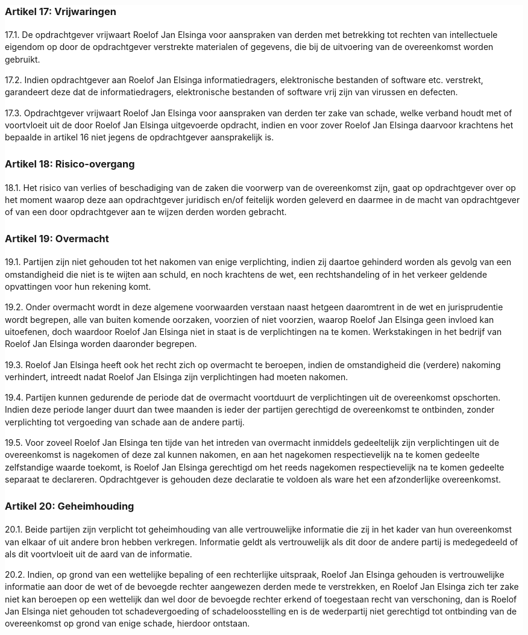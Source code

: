 ### Artikel 17: Vrijwaringen
17.1. 	De opdrachtgever vrijwaart Roelof Jan Elsinga voor aanspraken van derden met betrekking tot rechten van intellectuele eigendom op door de opdrachtgever verstrekte materialen of gegevens, die bij de uitvoering van de overeenkomst worden gebruikt.

17.2.	 Indien opdrachtgever aan Roelof Jan Elsinga informatiedragers, elektronische bestanden of software etc. verstrekt, garandeert deze dat de informatiedragers, elektronische bestanden of software vrij zijn van virussen en defecten.

17.3. 	Opdrachtgever vrijwaart Roelof Jan Elsinga voor aanspraken van derden ter zake van schade, welke verband houdt met of voortvloeit uit de door Roelof Jan Elsinga uitgevoerde opdracht, indien en voor zover Roelof Jan Elsinga daarvoor krachtens het bepaalde in artikel 16 niet jegens de opdrachtgever aansprakelijk is.

### Artikel 18: Risico-overgang
18.1. 	Het risico van verlies of beschadiging van de zaken die voorwerp van de overeenkomst zijn, gaat op opdrachtgever over op het moment waarop deze aan opdrachtgever juridisch en/of feitelijk worden geleverd en daarmee in de macht van opdrachtgever of van een door opdrachtgever aan te wijzen derden worden gebracht.

### Artikel 19: Overmacht
19.1. 	Partijen zijn niet gehouden tot het nakomen van enige verplichting, indien zij daartoe gehinderd worden als gevolg van een omstandigheid die niet is te wijten aan schuld, en noch krachtens de wet, een rechtshandeling of in het verkeer geldende opvattingen voor hun rekening komt.

19.2. 	Onder overmacht wordt in deze algemene voorwaarden verstaan naast hetgeen daaromtrent in de wet en jurisprudentie wordt begrepen, alle van buiten komende oorzaken, voorzien of niet voorzien, waarop Roelof Jan Elsinga geen invloed kan uitoefenen, doch waardoor Roelof Jan Elsinga niet in staat is de verplichtingen na te komen. Werkstakingen in het bedrijf van Roelof Jan Elsinga worden daaronder begrepen.

19.3.	 Roelof Jan Elsinga heeft ook het recht zich op overmacht te beroepen, indien de omstandigheid die (verdere) nakoming verhindert, intreedt nadat Roelof Jan Elsinga zijn verplichtingen had moeten nakomen.

19.4.	 Partijen kunnen gedurende de periode dat de overmacht voortduurt de verplichtingen uit de overeenkomst opschorten. Indien deze periode langer duurt dan twee maanden is ieder der partijen gerechtigd de overeenkomst te ontbinden, zonder verplichting tot vergoeding van schade aan de andere partij.

19.5.	 Voor zoveel Roelof Jan Elsinga ten tijde van het intreden van overmacht inmiddels gedeeltelijk zijn verplichtingen uit de overeenkomst is nagekomen of deze zal kunnen nakomen, en aan het nagekomen respectievelijk na te komen gedeelte zelfstandige waarde toekomt, is Roelof Jan Elsinga gerechtigd om het reeds nagekomen respectievelijk na te komen gedeelte separaat te declareren. Opdrachtgever is gehouden deze declaratie te voldoen als ware het een afzonderlijke overeenkomst.

### Artikel 20: Geheimhouding
20.1.	 Beide partijen zijn verplicht tot geheimhouding van alle vertrouwelijke informatie die zij in het kader van hun overeenkomst van elkaar of uit andere bron hebben verkregen. Informatie geldt als vertrouwelijk als dit door de andere partij is medegedeeld of als dit voortvloeit uit de aard van de informatie.

20.2.	 Indien, op grond van een wettelijke bepaling of een rechterlijke uitspraak, Roelof Jan Elsinga gehouden is vertrouwelijke informatie aan door de wet of de bevoegde rechter aangewezen derden mede te verstrekken, en Roelof Jan Elsinga zich ter zake niet kan beroepen op een wettelijk dan wel door de bevoegde rechter erkend of toegestaan recht van verschoning, dan is Roelof Jan Elsinga niet gehouden tot schadevergoeding of schadeloosstelling en is de wederpartij niet gerechtigd tot ontbinding van de overeenkomst op grond van enige schade, hierdoor ontstaan.
